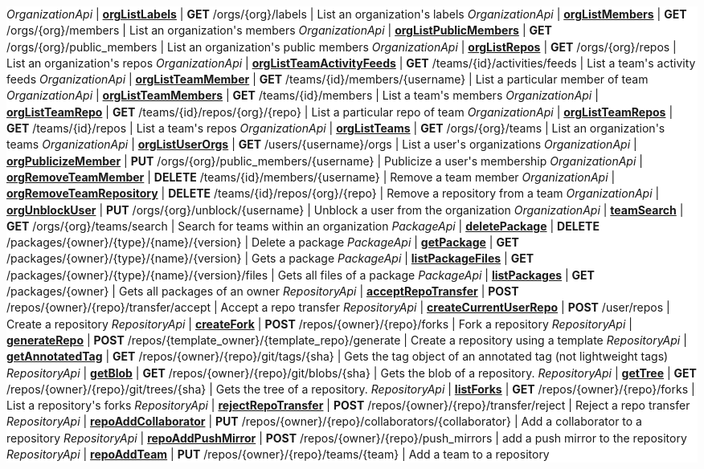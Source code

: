 *OrganizationApi* | [**orgListLabels**](docs/OrganizationApi.md#orgListLabels) | **GET** /orgs/{org}/labels | List an organization&#39;s labels
*OrganizationApi* | [**orgListMembers**](docs/OrganizationApi.md#orgListMembers) | **GET** /orgs/{org}/members | List an organization&#39;s members
*OrganizationApi* | [**orgListPublicMembers**](docs/OrganizationApi.md#orgListPublicMembers) | **GET** /orgs/{org}/public_members | List an organization&#39;s public members
*OrganizationApi* | [**orgListRepos**](docs/OrganizationApi.md#orgListRepos) | **GET** /orgs/{org}/repos | List an organization&#39;s repos
*OrganizationApi* | [**orgListTeamActivityFeeds**](docs/OrganizationApi.md#orgListTeamActivityFeeds) | **GET** /teams/{id}/activities/feeds | List a team&#39;s activity feeds
*OrganizationApi* | [**orgListTeamMember**](docs/OrganizationApi.md#orgListTeamMember) | **GET** /teams/{id}/members/{username} | List a particular member of team
*OrganizationApi* | [**orgListTeamMembers**](docs/OrganizationApi.md#orgListTeamMembers) | **GET** /teams/{id}/members | List a team&#39;s members
*OrganizationApi* | [**orgListTeamRepo**](docs/OrganizationApi.md#orgListTeamRepo) | **GET** /teams/{id}/repos/{org}/{repo} | List a particular repo of team
*OrganizationApi* | [**orgListTeamRepos**](docs/OrganizationApi.md#orgListTeamRepos) | **GET** /teams/{id}/repos | List a team&#39;s repos
*OrganizationApi* | [**orgListTeams**](docs/OrganizationApi.md#orgListTeams) | **GET** /orgs/{org}/teams | List an organization&#39;s teams
*OrganizationApi* | [**orgListUserOrgs**](docs/OrganizationApi.md#orgListUserOrgs) | **GET** /users/{username}/orgs | List a user&#39;s organizations
*OrganizationApi* | [**orgPublicizeMember**](docs/OrganizationApi.md#orgPublicizeMember) | **PUT** /orgs/{org}/public_members/{username} | Publicize a user&#39;s membership
*OrganizationApi* | [**orgRemoveTeamMember**](docs/OrganizationApi.md#orgRemoveTeamMember) | **DELETE** /teams/{id}/members/{username} | Remove a team member
*OrganizationApi* | [**orgRemoveTeamRepository**](docs/OrganizationApi.md#orgRemoveTeamRepository) | **DELETE** /teams/{id}/repos/{org}/{repo} | Remove a repository from a team
*OrganizationApi* | [**orgUnblockUser**](docs/OrganizationApi.md#orgUnblockUser) | **PUT** /orgs/{org}/unblock/{username} | Unblock a user from the organization
*OrganizationApi* | [**teamSearch**](docs/OrganizationApi.md#teamSearch) | **GET** /orgs/{org}/teams/search | Search for teams within an organization
*PackageApi* | [**deletePackage**](docs/PackageApi.md#deletePackage) | **DELETE** /packages/{owner}/{type}/{name}/{version} | Delete a package
*PackageApi* | [**getPackage**](docs/PackageApi.md#getPackage) | **GET** /packages/{owner}/{type}/{name}/{version} | Gets a package
*PackageApi* | [**listPackageFiles**](docs/PackageApi.md#listPackageFiles) | **GET** /packages/{owner}/{type}/{name}/{version}/files | Gets all files of a package
*PackageApi* | [**listPackages**](docs/PackageApi.md#listPackages) | **GET** /packages/{owner} | Gets all packages of an owner
*RepositoryApi* | [**acceptRepoTransfer**](docs/RepositoryApi.md#acceptRepoTransfer) | **POST** /repos/{owner}/{repo}/transfer/accept | Accept a repo transfer
*RepositoryApi* | [**createCurrentUserRepo**](docs/RepositoryApi.md#createCurrentUserRepo) | **POST** /user/repos | Create a repository
*RepositoryApi* | [**createFork**](docs/RepositoryApi.md#createFork) | **POST** /repos/{owner}/{repo}/forks | Fork a repository
*RepositoryApi* | [**generateRepo**](docs/RepositoryApi.md#generateRepo) | **POST** /repos/{template_owner}/{template_repo}/generate | Create a repository using a template
*RepositoryApi* | [**getAnnotatedTag**](docs/RepositoryApi.md#getAnnotatedTag) | **GET** /repos/{owner}/{repo}/git/tags/{sha} | Gets the tag object of an annotated tag (not lightweight tags)
*RepositoryApi* | [**getBlob**](docs/RepositoryApi.md#getBlob) | **GET** /repos/{owner}/{repo}/git/blobs/{sha} | Gets the blob of a repository.
*RepositoryApi* | [**getTree**](docs/RepositoryApi.md#getTree) | **GET** /repos/{owner}/{repo}/git/trees/{sha} | Gets the tree of a repository.
*RepositoryApi* | [**listForks**](docs/RepositoryApi.md#listForks) | **GET** /repos/{owner}/{repo}/forks | List a repository&#39;s forks
*RepositoryApi* | [**rejectRepoTransfer**](docs/RepositoryApi.md#rejectRepoTransfer) | **POST** /repos/{owner}/{repo}/transfer/reject | Reject a repo transfer
*RepositoryApi* | [**repoAddCollaborator**](docs/RepositoryApi.md#repoAddCollaborator) | **PUT** /repos/{owner}/{repo}/collaborators/{collaborator} | Add a collaborator to a repository
*RepositoryApi* | [**repoAddPushMirror**](docs/RepositoryApi.md#repoAddPushMirror) | **POST** /repos/{owner}/{repo}/push_mirrors | add a push mirror to the repository
*RepositoryApi* | [**repoAddTeam**](docs/RepositoryApi.md#repoAddTeam) | **PUT** /repos/{owner}/{repo}/teams/{team} | Add a team to a repository